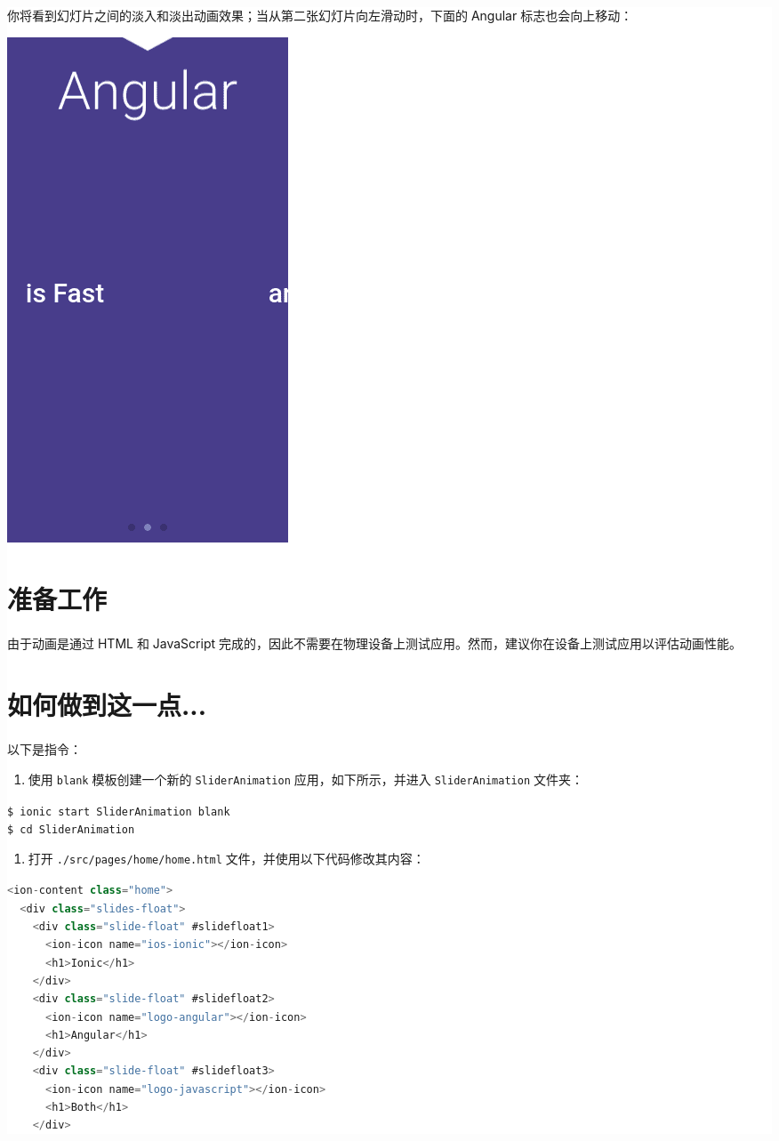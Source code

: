 你将看到幻灯片之间的淡入和淡出动画效果；当从第二张幻灯片向左滑动时，下面的 Angular 标志也会向上移动：

![](img/5cf98421-7047-4970-b800-a50545076de4.png)

# 准备工作

由于动画是通过 HTML 和 JavaScript 完成的，因此不需要在物理设备上测试应用。然而，建议你在设备上测试应用以评估动画性能。

# 如何做到这一点...

以下是指令：

1.  使用 `blank` 模板创建一个新的 `SliderAnimation` 应用，如下所示，并进入 `SliderAnimation` 文件夹：

```js
$ ionic start SliderAnimation blank
$ cd SliderAnimation
```

1.  打开 `./src/pages/home/home.html` 文件，并使用以下代码修改其内容：

```js
<ion-content class="home">
  <div class="slides-float">
    <div class="slide-float" #slidefloat1>
      <ion-icon name="ios-ionic"></ion-icon>
      <h1>Ionic</h1>
    </div>
    <div class="slide-float" #slidefloat2>
      <ion-icon name="logo-angular"></ion-icon>
      <h1>Angular</h1>
    </div>
    <div class="slide-float" #slidefloat3>
      <ion-icon name="logo-javascript"></ion-icon>
      <h1>Both</h1>
    </div>
```